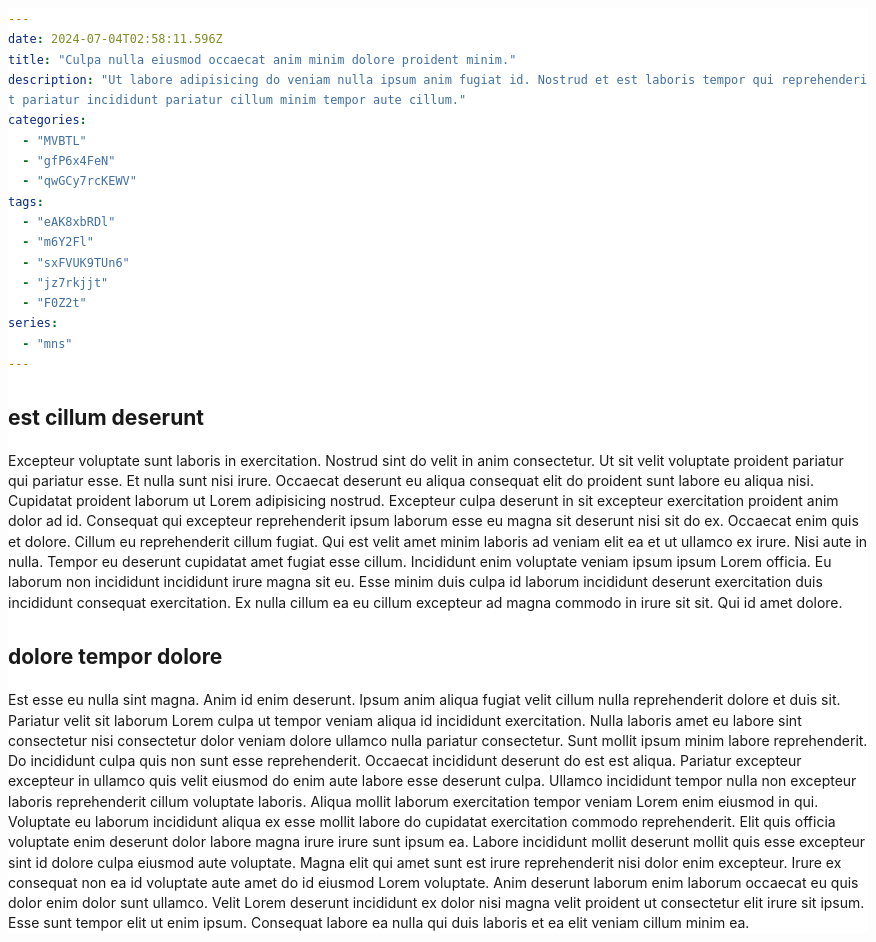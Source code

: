 ```yaml
---
date: 2024-07-04T02:58:11.596Z
title: "Culpa nulla eiusmod occaecat anim minim dolore proident minim."
description: "Ut labore adipisicing do veniam nulla ipsum anim fugiat id. Nostrud et est laboris tempor qui reprehenderit pariatur incididunt pariatur cillum minim tempor aute cillum."
categories:
  - "MVBTL"
  - "gfP6x4FeN"
  - "qwGCy7rcKEWV"
tags:
  - "eAK8xbRDl"
  - "m6Y2Fl"
  - "sxFVUK9TUn6"
  - "jz7rkjjt"
  - "F0Z2t"
series:
  - "mns"
---
```



## est cillum deserunt

Excepteur voluptate sunt laboris in exercitation. Nostrud sint do velit in anim consectetur. Ut sit velit voluptate proident pariatur qui pariatur esse. Et nulla sunt nisi irure. Occaecat deserunt eu aliqua consequat elit do proident sunt labore eu aliqua nisi. Cupidatat proident laborum ut Lorem adipisicing nostrud. Excepteur culpa deserunt in sit excepteur exercitation proident anim dolor ad id. Consequat qui excepteur reprehenderit ipsum laborum esse eu magna sit deserunt nisi sit do ex.
Occaecat enim quis et dolore. Cillum eu reprehenderit cillum fugiat. Qui est velit amet minim laboris ad veniam elit ea et ut ullamco ex irure. Nisi aute in nulla.
Tempor eu deserunt cupidatat amet fugiat esse cillum. Incididunt enim voluptate veniam ipsum ipsum Lorem officia. Eu laborum non incididunt incididunt irure magna sit eu. Esse minim duis culpa id laborum incididunt deserunt exercitation duis incididunt consequat exercitation. Ex nulla cillum ea eu cillum excepteur ad magna commodo in irure sit sit. Qui id amet dolore.

## dolore tempor dolore

Est esse eu nulla sint magna. Anim id enim deserunt. Ipsum anim aliqua fugiat velit cillum nulla reprehenderit dolore et duis sit. Pariatur velit sit laborum Lorem culpa ut tempor veniam aliqua id incididunt exercitation. Nulla laboris amet eu labore sint consectetur nisi consectetur dolor veniam dolore ullamco nulla pariatur consectetur.
Sunt mollit ipsum minim labore reprehenderit. Do incididunt culpa quis non sunt esse reprehenderit. Occaecat incididunt deserunt do est est aliqua. Pariatur excepteur excepteur in ullamco quis velit eiusmod do enim aute labore esse deserunt culpa. Ullamco incididunt tempor nulla non excepteur laboris reprehenderit cillum voluptate laboris. Aliqua mollit laborum exercitation tempor veniam Lorem enim eiusmod in qui. Voluptate eu laborum incididunt aliqua ex esse mollit labore do cupidatat exercitation commodo reprehenderit. Elit quis officia voluptate enim deserunt dolor labore magna irure irure sunt ipsum ea.
Labore incididunt mollit deserunt mollit quis esse excepteur sint id dolore culpa eiusmod aute voluptate. Magna elit qui amet sunt est irure reprehenderit nisi dolor enim excepteur. Irure ex consequat non ea id voluptate aute amet do id eiusmod Lorem voluptate. Anim deserunt laborum enim laborum occaecat eu quis dolor enim dolor sunt ullamco. Velit Lorem deserunt incididunt ex dolor nisi magna velit proident ut consectetur elit irure sit ipsum. Esse sunt tempor elit ut enim ipsum. Consequat labore ea nulla qui duis laboris et ea elit veniam cillum minim ea.
